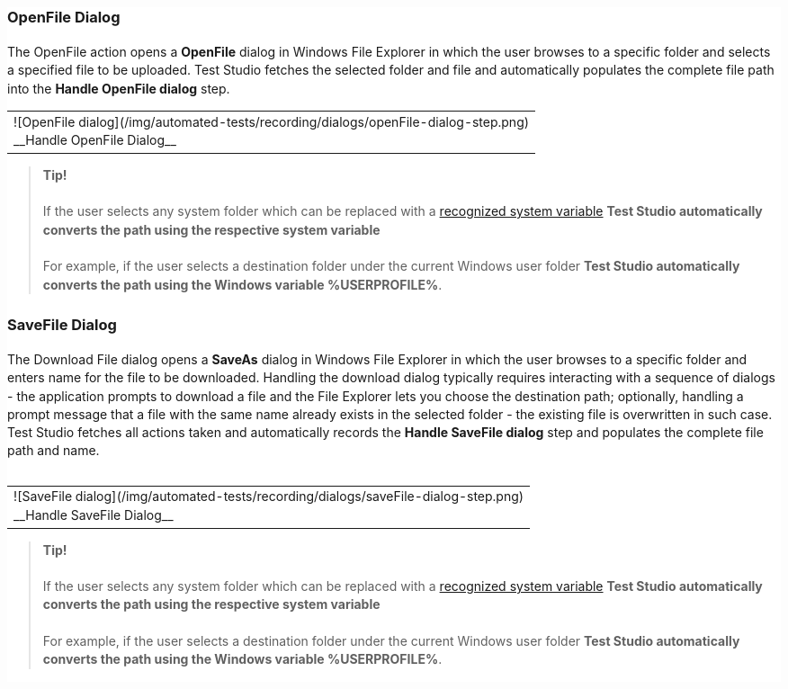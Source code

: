 ### OpenFile Dialog 

The OpenFile action opens a __OpenFile__ dialog in Windows File Explorer in which the user browses to a specific folder and selects a specified file to be uploaded. Test Studio fetches the selected folder and file and automatically populates the complete file path into the __Handle OpenFile dialog__ step. 

<table id=no-table>
<tr>
<td>![OpenFile dialog](/img/automated-tests/recording/dialogs/openFile-dialog-step.png)<br>__Handle OpenFile Dialog__</td>
</tr>
<table>

> __Tip!__
><br>
><br>
> If the user selects any system folder which can be replaced with a <a href="https://learn.microsoft.com/en-us/windows/deployment/usmt/usmt-recognized-environment-variables" target="_blank">recognized system variable</a> __Test Studio automatically converts the path using the respective system variable__
><br>
><br>
> For example, if the user selects a destination folder under the current Windows user folder __Test Studio automatically converts the path using the Windows variable %USERPROFILE%__.

### SaveFile Dialog

The Download File dialog opens a __SaveAs__ dialog in Windows File Explorer in which the user browses to a specific folder and enters name for the file to be downloaded. Handling the download dialog typically requires interacting with a sequence of dialogs - the application prompts to download a file and the File Explorer lets you choose the destination path; optionally, handling a prompt message that a file with the same name already exists in the selected folder - the existing file is overwritten in such case. Test Studio fetches all actions taken and automatically records the __Handle SaveFile dialog__ step and populates the complete file path and name. 

<table id=no-table>
<tr>
<td>![SaveFile dialog](/img/automated-tests/recording/dialogs/saveFile-dialog-step.png)<br>__Handle SaveFile Dialog__</td>
</tr>
<table>

> __Tip!__
><br>
><br>
> If the user selects any system folder which can be replaced with a <a href="https://learn.microsoft.com/en-us/windows/deployment/usmt/usmt-recognized-environment-variables" target="_blank">recognized system variable</a> __Test Studio automatically converts the path using the respective system variable__
><br>
><br>
> For example, if the user selects a destination folder under the current Windows user folder __Test Studio automatically converts the path using the Windows variable %USERPROFILE%__.

